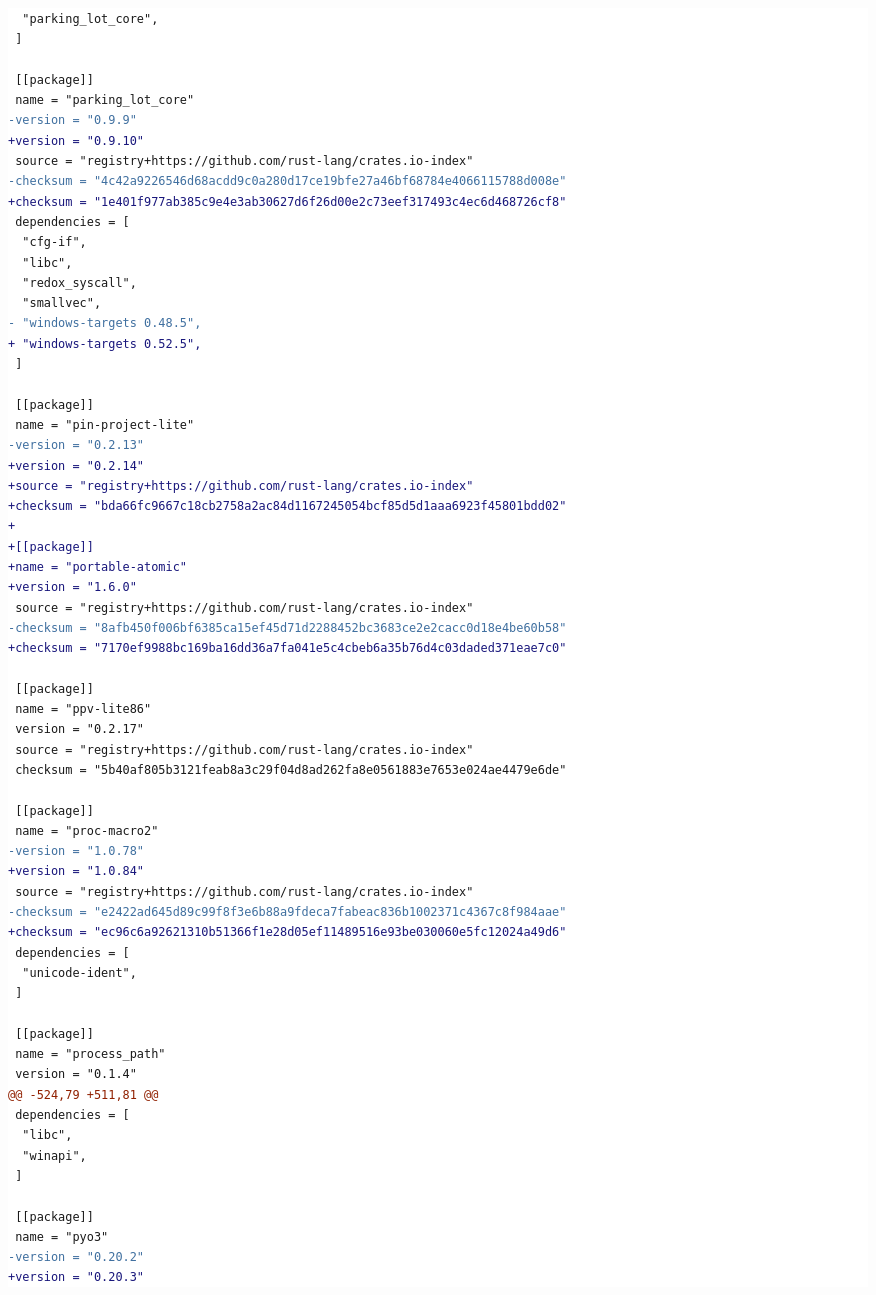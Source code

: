 ```diff
  "parking_lot_core",
 ]
 
 [[package]]
 name = "parking_lot_core"
-version = "0.9.9"
+version = "0.9.10"
 source = "registry+https://github.com/rust-lang/crates.io-index"
-checksum = "4c42a9226546d68acdd9c0a280d17ce19bfe27a46bf68784e4066115788d008e"
+checksum = "1e401f977ab385c9e4e3ab30627d6f26d00e2c73eef317493c4ec6d468726cf8"
 dependencies = [
  "cfg-if",
  "libc",
  "redox_syscall",
  "smallvec",
- "windows-targets 0.48.5",
+ "windows-targets 0.52.5",
 ]
 
 [[package]]
 name = "pin-project-lite"
-version = "0.2.13"
+version = "0.2.14"
+source = "registry+https://github.com/rust-lang/crates.io-index"
+checksum = "bda66fc9667c18cb2758a2ac84d1167245054bcf85d5d1aaa6923f45801bdd02"
+
+[[package]]
+name = "portable-atomic"
+version = "1.6.0"
 source = "registry+https://github.com/rust-lang/crates.io-index"
-checksum = "8afb450f006bf6385ca15ef45d71d2288452bc3683ce2e2cacc0d18e4be60b58"
+checksum = "7170ef9988bc169ba16dd36a7fa041e5c4cbeb6a35b76d4c03daded371eae7c0"
 
 [[package]]
 name = "ppv-lite86"
 version = "0.2.17"
 source = "registry+https://github.com/rust-lang/crates.io-index"
 checksum = "5b40af805b3121feab8a3c29f04d8ad262fa8e0561883e7653e024ae4479e6de"
 
 [[package]]
 name = "proc-macro2"
-version = "1.0.78"
+version = "1.0.84"
 source = "registry+https://github.com/rust-lang/crates.io-index"
-checksum = "e2422ad645d89c99f8f3e6b88a9fdeca7fabeac836b1002371c4367c8f984aae"
+checksum = "ec96c6a92621310b51366f1e28d05ef11489516e93be030060e5fc12024a49d6"
 dependencies = [
  "unicode-ident",
 ]
 
 [[package]]
 name = "process_path"
 version = "0.1.4"
@@ -524,79 +511,81 @@
 dependencies = [
  "libc",
  "winapi",
 ]
 
 [[package]]
 name = "pyo3"
-version = "0.20.2"
+version = "0.20.3"
```
